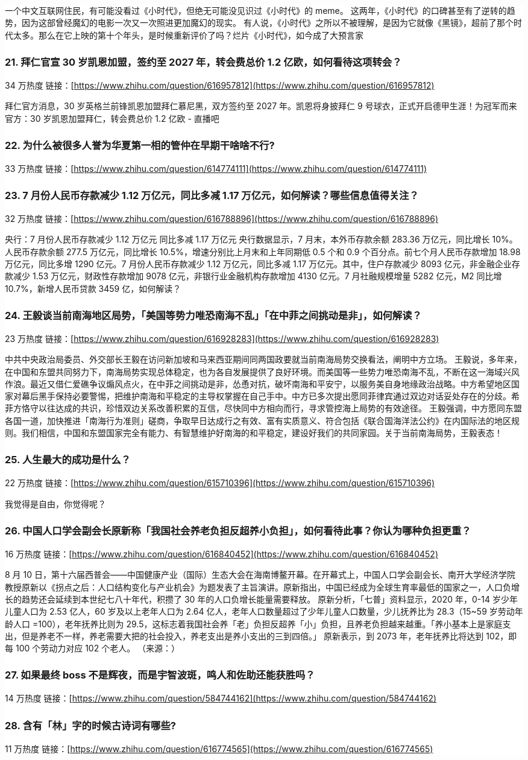 一个中文互联网住民，有可能没看过《小时代》，但绝无可能没见识过《小时代》的 meme。 这两年，《小时代》的口碑甚至有了逆转的趋势，因为这部曾经魔幻的电影一次又一次照进更加魔幻的现实。 有人说，《小时代》之所以不被理解，是因为它就像《黑镜》，超前了那个时代太多。那么在它上映的第十个年头，是时候重新评价了吗？烂片《小时代》，如今成了大预言家

### 21. 拜仁官宣 30 岁凯恩加盟，签约至 2027 年，转会费总价 1.2 亿欧，如何看待这项转会？
34 万热度 链接：[https://www.zhihu.com/question/616957812](https://www.zhihu.com/question/616957812)

拜仁官方消息，30 岁英格兰前锋凯恩加盟拜仁慕尼黑，双方签约至 2027 年。凯恩将身披拜仁 9 号球衣，正式开启德甲生涯！为冠军而来 官方：30 岁凯恩加盟拜仁，转会费总价 1.2 亿欧 - 直播吧

### 22. 为什么被很多人誉为华夏第一相的管仲在早期干啥啥不行?
33 万热度 链接：[https://www.zhihu.com/question/614774111](https://www.zhihu.com/question/614774111)



### 23. 7 月份人民币存款减少 1.12 万亿元，同比多减 1.17 万亿元，如何解读？哪些信息值得关注？
32 万热度 链接：[https://www.zhihu.com/question/616788896](https://www.zhihu.com/question/616788896)

央行：7 月份人民币存款减少 1.12 万亿元 同比多减 1.17 万亿元 央行数据显示，7 月末，本外币存款余额 283.36 万亿元，同比增长 10%。人民币存款余额 277.5 万亿元，同比增长 10.5%，增速分别比上月末和上年同期低 0.5 个和 0.9 个百分点。前七个月人民币存款增加 18.98 万亿元，同比多增 1290 亿元。7 月份人民币存款减少 1.12 万亿元，同比多减 1.17 万亿元。其中，住户存款减少 8093 亿元，非金融企业存款减少 1.53 万亿元，财政性存款增加 9078 亿元，非银行业金融机构存款增加 4130 亿元。7 月社融规模增量 5282 亿元，M2 同比增 10.7%，新增人民币贷款 3459 亿，如何解读？

### 24. 王毅谈当前南海地区局势，「美国等势力唯恐南海不乱」「在中菲之间挑动是非」，如何解读？
23 万热度 链接：[https://www.zhihu.com/question/616928283](https://www.zhihu.com/question/616928283)

中共中央政治局委员、外交部长王毅在访问新加坡和马来西亚期间同两国政要就当前南海局势交换看法，阐明中方立场。 王毅说，多年来，在中国和东盟共同努力下，南海局势实现总体稳定，也为各自发展提供了良好环境。而美国等一些势力唯恐南海不乱，不断在这一海域兴风作浪。最近又借仁爱礁争议煽风点火，在中菲之间挑动是非，怂恿对抗，破坏南海和平安宁，以服务美自身地缘政治战略。中方希望地区国家对幕后黑手保持必要警惕，把维护南海和平稳定的主导权掌握在自己手中。中方已多次提出愿同菲律宾通过双边对话妥处存在的分歧。希菲方恪守以往达成的共识，珍惜双边关系改善积累的互信，尽快同中方相向而行，寻求管控海上局势的有效途径。 王毅强调，中方愿同东盟各国一道，加快推进「南海行为准则」磋商，争取早日达成行之有效、富有实质意义、符合包括《联合国海洋法公约》在内国际法的地区规则。我们相信，中国和东盟国家完全有能力、有智慧维护好南海的和平稳定，建设好我们的共同家园。关于当前南海局势，王毅表态！

### 25. 人生最大的成功是什么？
22 万热度 链接：[https://www.zhihu.com/question/615710396](https://www.zhihu.com/question/615710396)

我觉得是自由，你觉得呢？

### 26. 中国人口学会副会长原新称「我国社会养老负担反超养小负担」，如何看待此事？你认为哪种负担更重？
16 万热度 链接：[https://www.zhihu.com/question/616840452](https://www.zhihu.com/question/616840452)

8 月 10 日，第十六届西普会——中国健康产业（国际）生态大会在海南博鳌开幕。在开幕式上，中国人口学会副会长、南开大学经济学院教授原新以《拐点之后：人口结构变化与产业机会》为题发表了主旨演讲。原新指出，中国已经成为全球生育率最低的国家之一，人口负增长的趋势还会延续到本世纪七八十年代，积攒了 30 年的人口负增长能量需要释放。 原新分析，「七普」资料显示，2020 年，0-14 岁少年儿童人口为 2.53 亿人，60 岁及以上老年人口为 2.64 亿人，老年人口数量超过了少年儿童人口数量，少儿抚养比为 28.3（15~59 岁劳动年龄人口 =100），老年抚养比则为 29.5，这标志着我国社会养「老」负担反超养「小」负担，且养老负担越来越重。「养小基本上是家庭支出，但是养老不一样，养老需要大把的社会投入，养老支出是养小支出的三到四倍。」 原新表示，到 2073 年，老年抚养比将达到 102，即每 100 个劳动力对应 102 个老人。 （来源：）

### 27. 如果最终 boss 不是辉夜，而是宇智波斑，鸣人和佐助还能获胜吗？
14 万热度 链接：[https://www.zhihu.com/question/584744162](https://www.zhihu.com/question/584744162)



### 28. 含有「林」字的时候古诗词有哪些?
11 万热度 链接：[https://www.zhihu.com/question/616774565](https://www.zhihu.com/question/616774565)

